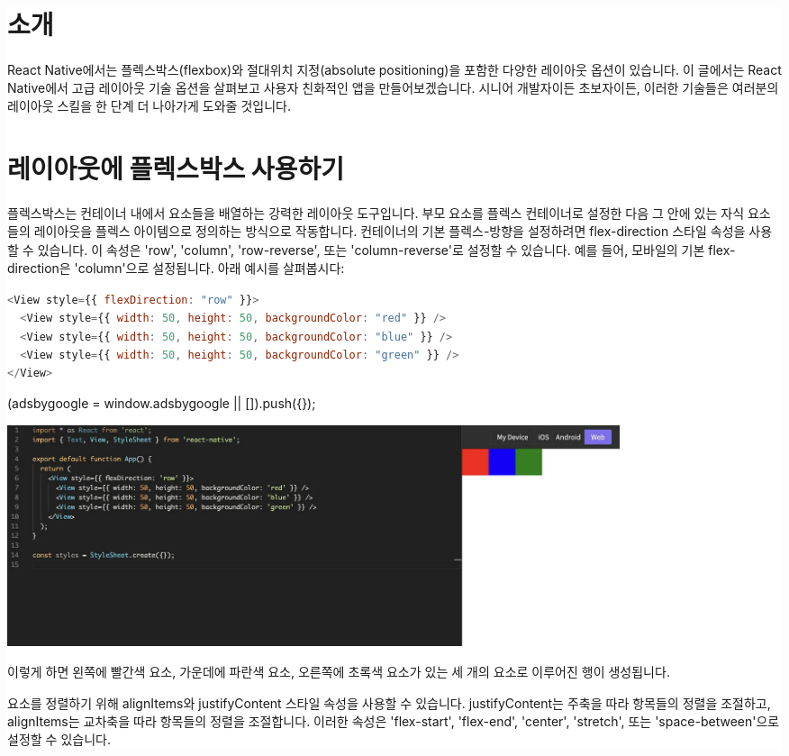 # 소개

React Native에서는 플렉스박스(flexbox)와 절대위치 지정(absolute positioning)을 포함한 다양한 레이아웃 옵션이 있습니다. 이 글에서는 React Native에서 고급 레이아웃 기술 옵션을 살펴보고 사용자 친화적인 앱을 만들어보겠습니다.
시니어 개발자이든 초보자이든, 이러한 기술들은 여러분의 레이아웃 스킬을 한 단계 더 나아가게 도와줄 것입니다.

# 레이아웃에 플렉스박스 사용하기

플렉스박스는 컨테이너 내에서 요소들을 배열하는 강력한 레이아웃 도구입니다. 부모 요소를 플렉스 컨테이너로 설정한 다음 그 안에 있는 자식 요소들의 레이아웃을 플렉스 아이템으로 정의하는 방식으로 작동합니다. 컨테이너의 기본 플렉스-방향을 설정하려면 flex-direction 스타일 속성을 사용할 수 있습니다. 이 속성은 'row', 'column', 'row-reverse', 또는 'column-reverse'로 설정할 수 있습니다. 예를 들어, 모바일의 기본 flex-direction은 'column'으로 설정됩니다. 아래 예시를 살펴봅시다:

```js
<View style={{ flexDirection: "row" }}>
  <View style={{ width: 50, height: 50, backgroundColor: "red" }} />
  <View style={{ width: 50, height: 50, backgroundColor: "blue" }} />
  <View style={{ width: 50, height: 50, backgroundColor: "green" }} />
</View>
```



<ins class="adsbygoogle"
     style="display:block"
     data-ad-client="ca-pub-4877378276818686"
     data-ad-slot="9743150776"
     data-ad-format="auto"
     data-full-width-responsive="true"></ins>
<component is="script">
(adsbygoogle = window.adsbygoogle || []).push({});
</component>

<img src="./img/Advanced-React-Native-CSS-Layout-Techniques_1.png" />

이렇게 하면 왼쪽에 빨간색 요소, 가운데에 파란색 요소, 오른쪽에 초록색 요소가 있는 세 개의 요소로 이루어진 행이 생성됩니다.

요소를 정렬하기 위해 alignItems와 justifyContent 스타일 속성을 사용할 수 있습니다. justifyContent는 주축을 따라 항목들의 정렬을 조절하고, alignItems는 교차축을 따라 항목들의 정렬을 조절합니다. 이러한 속성은 'flex-start', 'flex-end', 'center', 'stretch', 또는 'space-between'으로 설정할 수 있습니다.
